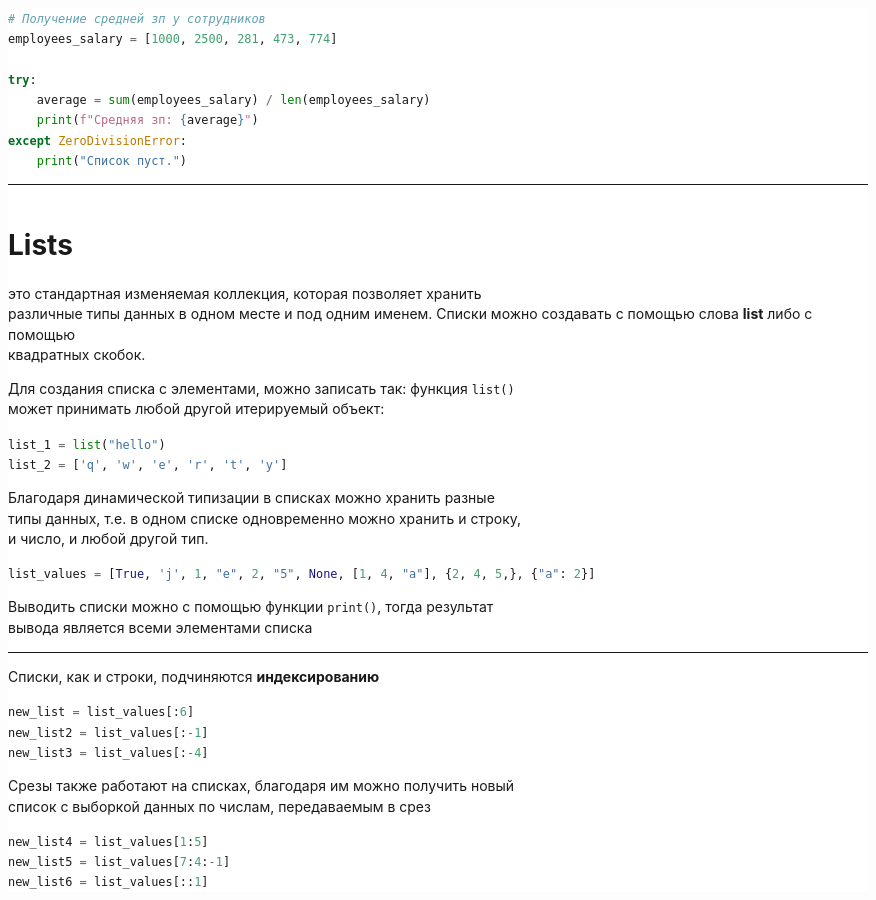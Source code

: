 ```python
# Получение средней зп у сотрудников
employees_salary = [1000, 2500, 281, 473, 774]

try:
    average = sum(employees_salary) / len(employees_salary)
    print(f"Средняя зп: {average}")
except ZeroDivisionError:
    print("Список пуст.")
```

---

# **Lists**                                                 

это стандартная изменяемая коллекция, которая позволяет хранить\
различные типы данных в одном месте и под одним именем.
Списки можно создавать с помощью слова **list** либо с помощью\
квадратных скобок.

Для создания списка с элементами, можно записать так: функция `list()`\
может принимать любой другой итерируемый объект:

```python
list_1 = list("hello")
list_2 = ['q', 'w', 'e', 'r', 't', 'y']
```

Благодаря динамической типизации в списках можно хранить разные\
типы данных, т.е. в одном списке одновременно можно хранить и строку,\
и число, и любой другой тип.

```python
list_values = [True, 'j', 1, "e", 2, "5", None, [1, 4, "a"], {2, 4, 5,}, {"a": 2}]
```

Выводить списки можно с помощью функции `print()`, тогда результат\
вывода является всеми элементами списка

---

Списки, как и строки, подчиняются **индексированию**

```python
new_list = list_values[:6]
new_list2 = list_values[:-1]
new_list3 = list_values[:-4]
```

Срезы также работают на списках, благодаря им можно получить новый\
список с выборкой данных по числам, передаваемым в срез

```python
new_list4 = list_values[1:5]
new_list5 = list_values[7:4:-1]
new_list6 = list_values[::1]
```
